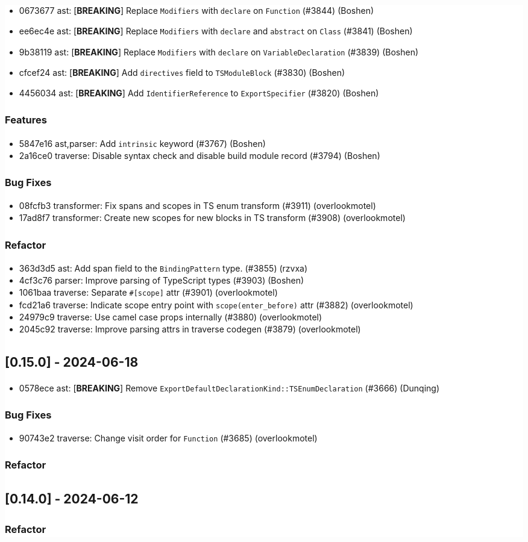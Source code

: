 -   0673677 ast: [**BREAKING**] Replace `Modifiers` with `declare` on `Function`
    (#3844) (Boshen)

-   ee6ec4e ast: [**BREAKING**] Replace `Modifiers` with `declare` and
    `abstract` on `Class` (#3841) (Boshen)

-   9b38119 ast: [**BREAKING**] Replace `Modifiers` with `declare` on
    `VariableDeclaration` (#3839) (Boshen)

-   cfcef24 ast: [**BREAKING**] Add `directives` field to `TSModuleBlock`
    (#3830) (Boshen)

-   4456034 ast: [**BREAKING**] Add `IdentifierReference` to `ExportSpecifier`
    (#3820) (Boshen)

### Features

-   5847e16 ast,parser: Add `intrinsic` keyword (#3767) (Boshen)
-   2a16ce0 traverse: Disable syntax check and disable build module record
    (#3794) (Boshen)

### Bug Fixes

-   08fcfb3 transformer: Fix spans and scopes in TS enum transform (#3911)
    (overlookmotel)
-   17ad8f7 transformer: Create new scopes for new blocks in TS transform
    (#3908) (overlookmotel)

### Refactor

-   363d3d5 ast: Add span field to the `BindingPattern` type. (#3855) (rzvxa)
-   4cf3c76 parser: Improve parsing of TypeScript types (#3903) (Boshen)
-   1061baa traverse: Separate `#[scope]` attr (#3901) (overlookmotel)
-   fcd21a6 traverse: Indicate scope entry point with `scope(enter_before)` attr
    (#3882) (overlookmotel)
-   24979c9 traverse: Use camel case props internally (#3880) (overlookmotel)
-   2045c92 traverse: Improve parsing attrs in traverse codegen (#3879)
    (overlookmotel)

## [0.15.0] - 2024-06-18

-   0578ece ast: [**BREAKING**] Remove
    `ExportDefaultDeclarationKind::TSEnumDeclaration` (#3666) (Dunqing)

### Bug Fixes

-   90743e2 traverse: Change visit order for `Function` (#3685) (overlookmotel)

### Refactor

## [0.14.0] - 2024-06-12

### Refactor
